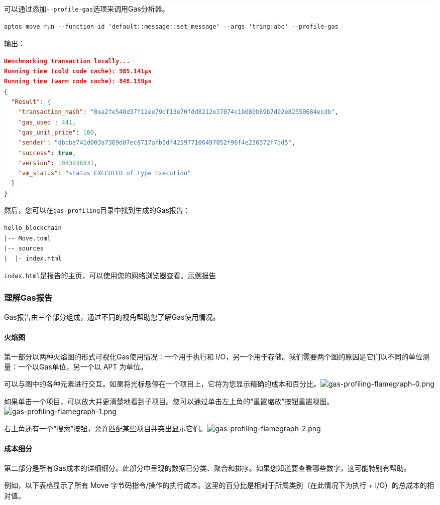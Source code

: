 可以通过添加`--profile-gas`选项来调用Gas分析器。

```
aptos move run --function-id 'default::message::set_message' --args 'tring:abc' --profile-gas
```

输出：

```json
Benchmarking transaction locally...
Running time (cold code cache): 985.141µs
Running time (warm code cache): 848.159µs
{
  "Result": {
    "transaction_hash": "0xa2fe548d37f12ee79df13e70fdd8212e37074c1b080b89b7d92e82550684ecdb",
    "gas_used": 441,
    "gas_unit_price": 100,
    "sender": "dbcbe741d003a7369d87ec8717afb5df425977106497052f96f4e236372f7dd5",
    "success": true,
    "version": 1033936831,
    "vm_status": "status EXECUTED of type Execution"
  }
}
```

然后，您可以在`gas-profiling`目录中找到生成的Gas报告：
```file
hello_blockchain
|-- Move.toml
|-- sources
|  |- index.html
```


`index.html`是报告的主页，可以使用您的网络浏览器查看。[示例报告](https://aptos.dev/gas-profiling/sample-report/index.html)

### 理解Gas报告

Gas报告由三个部分组成，通过不同的视角帮助您了解Gas使用情况。

#### 火焰图

第一部分以两种火焰图的形式可视化Gas使用情况：一个用于执行和 I/O，另一个用于存储。我们需要两个图的原因是它们以不同的单位测量：一个以Gas单位，另一个以 APT 为单位。

可以与图中的各种元素进行交互。如果将光标悬停在一个项目上，它将为您显示精确的成本和百分比。![gas-profiling-flamegraph-0.png](https://aptos.dev/_next/image?url=%2F_next%2Fstatic%2Fmedia%2Fgas-profiling-flamegraph-0.5585dcd8.png&w=3840&q=75)

如果单击一个项目，可以放大并更清楚地看到子项目。您可以通过单击左上角的“重置缩放”按钮重置视图。![gas-profiling-flamegraph-1.png](https://aptos.dev/_next/image?url=%2F_next%2Fstatic%2Fmedia%2Fgas-profiling-flamegraph-1.c3df7f0a.png&w=3840&q=75)

右上角还有一个“搜索”按钮，允许匹配某些项目并突出显示它们。![gas-profiling-flamegraph-2.png](https://aptos.dev/_next/image?url=%2F_next%2Fstatic%2Fmedia%2Fgas-profiling-flamegraph-2.6b34bf98.png&w=3840&q=75)

#### 成本细分

第二部分是所有Gas成本的详细细分。此部分中呈现的数据已分类、聚合和排序。如果您知道要查看哪些数字，这可能特别有帮助。

例如，以下表格显示了所有 Move 字节码指令/操作的执行成本。这里的百分比是相对于所属类别（在此情况下为执行 + I/O）的总成本的相对值。

